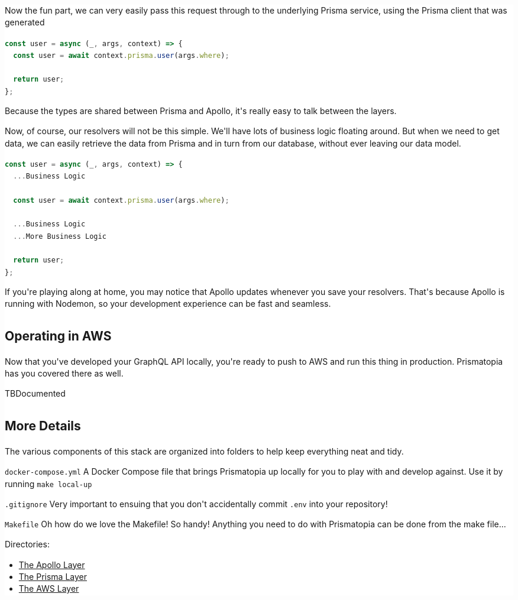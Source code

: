 Now the fun part, we can very easily pass this request through to the underlying Prisma service, using the Prisma client that was generated

```javascript
const user = async (_, args, context) => {
  const user = await context.prisma.user(args.where);

  return user;
};
```

Because the types are shared between Prisma and Apollo, it's really easy to talk between the layers.

Now, of course, our resolvers will not be this simple. We'll have lots of business logic floating around. But when we need to get data, we can easily retrieve the data from Prisma and in turn from our database, without ever leaving our data model.

```javascript
const user = async (_, args, context) => {
  ...Business Logic

  const user = await context.prisma.user(args.where);

  ...Business Logic
  ...More Business Logic

  return user;
};
```

If you're playing along at home, you may notice that Apollo updates whenever you save your resolvers. That's because Apollo is running with Nodemon, so your development experience can be fast and seamless.


## Operating in AWS

Now that you've developed your GraphQL API locally, you're ready to push to AWS and run this thing in production. Prismatopia has you covered there as well.

TBDocumented

## More Details

The various components of this stack are organized into folders to help keep everything neat and tidy.

`docker-compose.yml`
A Docker Compose file that brings Prismatopia up locally for you to play with and develop against. Use it by running `make local-up`

`.gitignore`
Very important to ensuing that you don't accidentally commit `.env` into your repository!

`Makefile`
Oh how do we love the Makefile! So handy! Anything you need to do with Prismatopia can be done from the make file...

Directories:

* [The Apollo Layer](apollo/README.md)
* [The Prisma Layer](prisma/README.md)
* [The AWS Layer](cloudformation/README.md)
